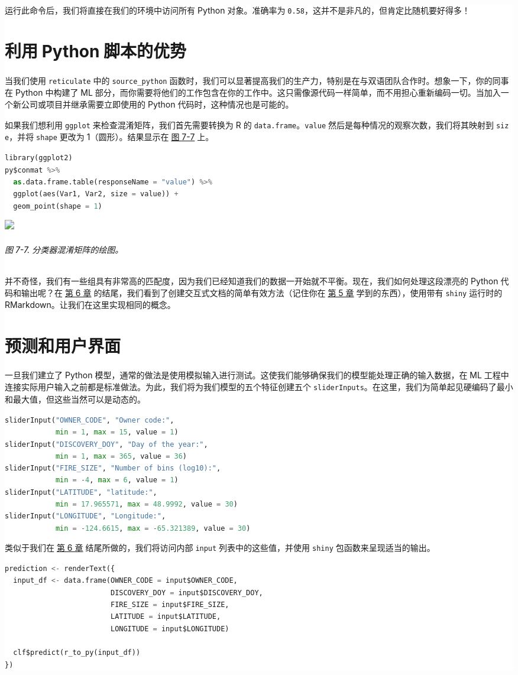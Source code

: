 运行此命令后，我们将直接在我们的环境中访问所有 Python 对象。准确率为 `0.58`，这并不是非凡的，但肯定比随机要好得多！

# 利用 Python 脚本的优势

当我们使用 `reticulate` 中的 `source_python` 函数时，我们可以显著提高我们的生产力，特别是在与双语团队合作时。想象一下，你的同事在 Python 中构建了 ML 部分，而你需要将他们的工作包含在你的工作中。这只需像源代码一样简单，而不用担心重新编码一切。当加入一个新公司或项目并继承需要立即使用的 Python 代码时，这种情况也是可能的。

如果我们想利用 `ggplot` 来检查混淆矩阵，我们首先需要转换为 R 的 `data.frame`。`value` 然后是每种情况的观察次数，我们将其映射到 `size`，并将 `shape` 更改为 1（圆形）。结果显示在 [图 7-7](#conf_mat_plot) 上。

```py
library(ggplot2)
py$conmat %>%
  as.data.frame.table(responseName = "value") %>%
  ggplot(aes(Var1, Var2, size = value)) +
  geom_point(shape = 1)
```

![](Images/prds_0707.png)

###### 图 7-7\. 分类器混淆矩阵的绘图。

并不奇怪，我们有一些组具有非常高的匹配度，因为我们已经知道我们的数据一开始就不平衡。现在，我们如何处理这段漂亮的 Python 代码和输出呢？在 [第 6 章](ch06.xhtml#ch07) 的结尾，我们看到了创建交互式文档的简单有效方法（记住你在 [第 5 章](ch05.xhtml#ch06) 学到的东西），使用带有 `shiny` 运行时的 RMarkdown。让我们在这里实现相同的概念。

# 预测和用户界面

一旦我们建立了 Python 模型，通常的做法是使用模拟输入进行测试。这使我们能够确保我们的模型能处理正确的输入数据，在 ML 工程中连接实际用户输入之前都是标准做法。为此，我们将为我们模型的五个特征创建五个 `sliderInputs`。在这里，我们为简单起见硬编码了最小和最大值，但这些当然可以是动态的。

```py
sliderInput("OWNER_CODE", "Owner code:",
            min = 1, max = 15, value = 1)
sliderInput("DISCOVERY_DOY", "Day of the year:",
            min = 1, max = 365, value = 36)
sliderInput("FIRE_SIZE", "Number of bins (log10):",
            min = -4, max = 6, value = 1)
sliderInput("LATITUDE", "latitude:",
            min = 17.965571, max = 48.9992, value = 30)
sliderInput("LONGITUDE", "Longitude:",
            min = -124.6615, max = -65.321389, value = 30)
```

类似于我们在 [第 6 章](ch06.xhtml#ch07) 结尾所做的，我们将访问内部 `input` 列表中的这些值，并使用 `shiny` 包函数来呈现适当的输出。

```py
prediction <- renderText({
  input_df <- data.frame(OWNER_CODE = input$OWNER_CODE,
                         DISCOVERY_DOY = input$DISCOVERY_DOY,
                         FIRE_SIZE = input$FIRE_SIZE,
                         LATITUDE = input$LATITUDE,
                         LONGITUDE = input$LONGITUDE)

  clf$predict(r_to_py(input_df))
})
```
